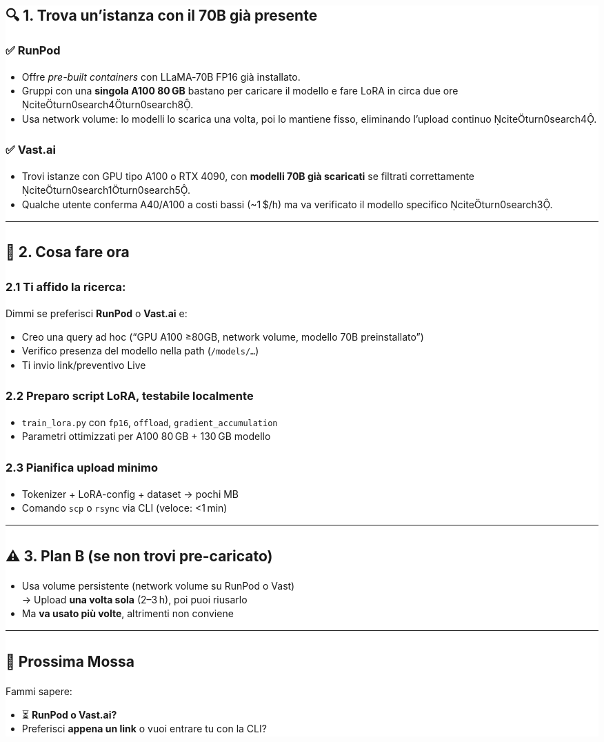 ## 🔍 1. **Trova un’istanza con il 70B già presente**

### ✅ RunPod
- Offre *pre-built containers* con LLaMA‑70B FP16 già installato.
- Gruppi con una **singola A100 80 GB** bastano per caricare il modello e fare LoRA in circa due ore citeturn0search4turn0search8.
- Usa network volume: lo modelli lo scarica una volta, poi lo mantiene fisso, eliminando l’upload continuo citeturn0search4.

### ✅ Vast.ai
- Trovi istanze con GPU tipo A100 o RTX 4090, con **modelli 70B già scaricati** se filtrati correttamente citeturn0search1turn0search5.
- Qualche utente conferma A40/A100 a costi bassi (~1 $/h) ma va verificato il modello specifico citeturn0search3.

---

## 📌 2. **Cosa fare ora**

### 2.1 Ti affido la ricerca:  
Dimmi se preferisci **RunPod** o **Vast.ai** e:
- Creo una query ad hoc (“GPU A100 ≥80GB, network volume, modello 70B preinstallato”)
- Verifico presenza del modello nella path (`/models/…`)
- Ti invio link/preventivo Live

### 2.2 Preparo script LoRA, testabile localmente  
- `train_lora.py` con `fp16`, `offload`, `gradient_accumulation`
- Parametri ottimizzati per A100 80 GB + 130 GB modello

### 2.3 Pianifica upload minimo  
- Tokenizer + LoRA-config + dataset → pochi MB  
- Comando `scp` o `rsync` via CLI (veloce: <1 min)

---

## ⚠️ 3. Plan B (se non trovi pre-caricato)

- Usa volume persistente (network volume su RunPod o Vast)  
  → Upload **una volta sola** (2–3 h), poi puoi riusarlo
- Ma **va usato più volte**, altrimenti non conviene

---

## 🔧 Prossima Mossa

Fammi sapere:

- ⏳ **RunPod o Vast.ai?**
- Preferisci **appena un link** o vuoi entrare tu con la CLI?
